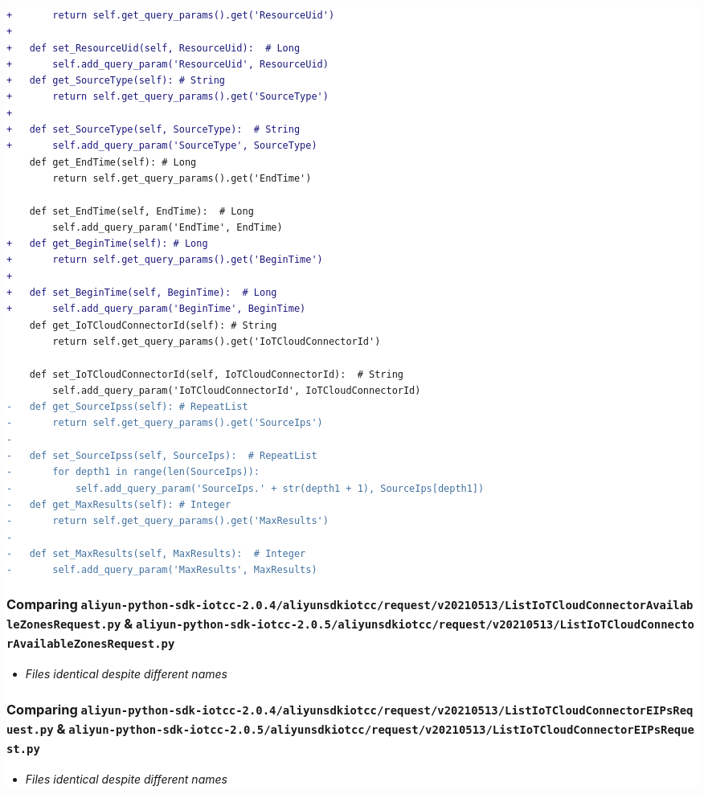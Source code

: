 ```diff
+		return self.get_query_params().get('ResourceUid')
+
+	def set_ResourceUid(self, ResourceUid):  # Long
+		self.add_query_param('ResourceUid', ResourceUid)
+	def get_SourceType(self): # String
+		return self.get_query_params().get('SourceType')
+
+	def set_SourceType(self, SourceType):  # String
+		self.add_query_param('SourceType', SourceType)
 	def get_EndTime(self): # Long
 		return self.get_query_params().get('EndTime')
 
 	def set_EndTime(self, EndTime):  # Long
 		self.add_query_param('EndTime', EndTime)
+	def get_BeginTime(self): # Long
+		return self.get_query_params().get('BeginTime')
+
+	def set_BeginTime(self, BeginTime):  # Long
+		self.add_query_param('BeginTime', BeginTime)
 	def get_IoTCloudConnectorId(self): # String
 		return self.get_query_params().get('IoTCloudConnectorId')
 
 	def set_IoTCloudConnectorId(self, IoTCloudConnectorId):  # String
 		self.add_query_param('IoTCloudConnectorId', IoTCloudConnectorId)
-	def get_SourceIpss(self): # RepeatList
-		return self.get_query_params().get('SourceIps')
-
-	def set_SourceIpss(self, SourceIps):  # RepeatList
-		for depth1 in range(len(SourceIps)):
-			self.add_query_param('SourceIps.' + str(depth1 + 1), SourceIps[depth1])
-	def get_MaxResults(self): # Integer
-		return self.get_query_params().get('MaxResults')
-
-	def set_MaxResults(self, MaxResults):  # Integer
-		self.add_query_param('MaxResults', MaxResults)
```

### Comparing `aliyun-python-sdk-iotcc-2.0.4/aliyunsdkiotcc/request/v20210513/ListIoTCloudConnectorAvailableZonesRequest.py` & `aliyun-python-sdk-iotcc-2.0.5/aliyunsdkiotcc/request/v20210513/ListIoTCloudConnectorAvailableZonesRequest.py`

 * *Files identical despite different names*

### Comparing `aliyun-python-sdk-iotcc-2.0.4/aliyunsdkiotcc/request/v20210513/ListIoTCloudConnectorEIPsRequest.py` & `aliyun-python-sdk-iotcc-2.0.5/aliyunsdkiotcc/request/v20210513/ListIoTCloudConnectorEIPsRequest.py`

 * *Files identical despite different names*
